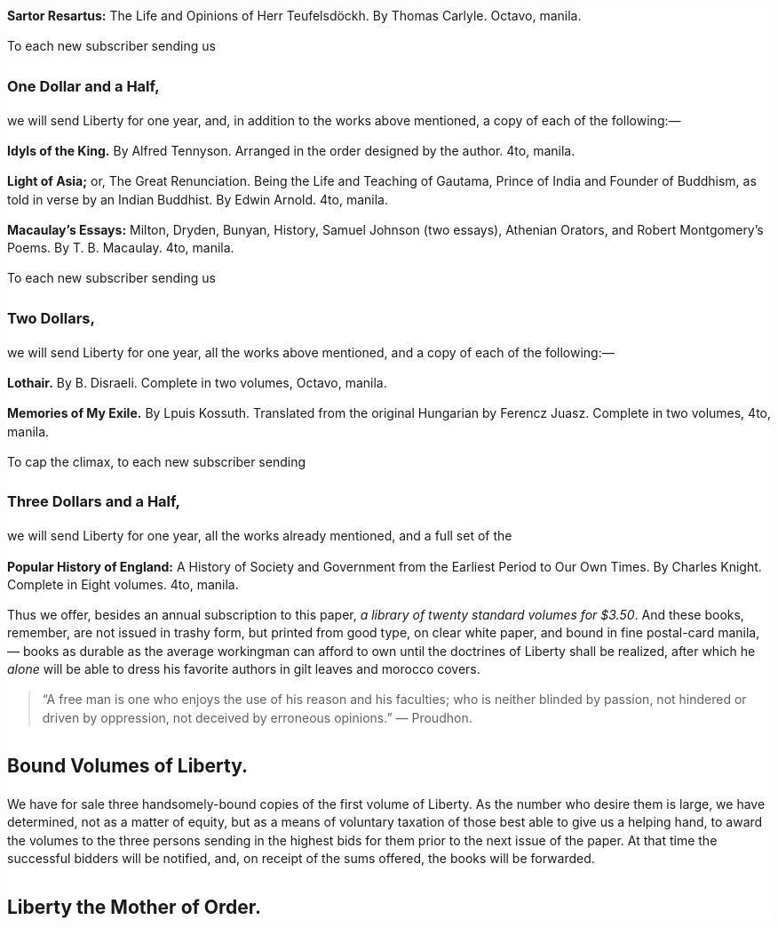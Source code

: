**Sartor Resartus:** The Life and Opinions of Herr Teufelsdöckh. By Thomas Carlyle. Octavo, manila.

To each new subscriber sending us

### One Dollar and a Half,

we will send Liberty for one year, and, in addition to the works above mentioned, a copy of each of the following:—

**Idyls of the King.** By Alfred Tennyson. Arranged in the order designed by the author. 4to, manila.

**Light of Asia;** or, The Great Renunciation. Being the Life and Teaching of Gautama, Prince of India and Founder of Buddhism, as told in verse by an Indian Buddhist. By Edwin Arnold. 4to, manila.

**Macaulay’s Essays:** Milton, Dryden, Bunyan, History, Samuel Johnson (two essays), Athenian Orators, and Robert Montgomery’s Poems. By T. B. Macaulay. 4to, manila.

To each new subscriber sending us

### Two Dollars,

we will send Liberty for one year, all the works above mentioned, and a copy of each of the following:—

**Lothair.** By B. Disraeli. Complete in two volumes, Octavo, manila.

**Memories of My Exile.** By Lpuis Kossuth. Translated from the original Hungarian by Ferencz Juasz. Complete in two volumes, 4to, manila.

To cap the climax, to each new subscriber sending

### Three Dollars and a Half,

we will send Liberty for one year, all the works already mentioned, and a full set of the

**Popular History of England:** A History of Society and Government from the Earliest Period to Our Own Times. By Charles Knight. Complete in Eight volumes. 4to, manila.

Thus we offer, besides an annual subscription to this paper, *a library of twenty standard volumes for $3.50*. And these books, remember, are not issued in trashy form, but printed from good type, on clear white paper, and bound in fine postal-card manila,— books as durable as the average workingman can afford to own until the doctrines of Liberty shall be realized, after which he *alone* will be able to dress his favorite authors in gilt leaves and morocco covers.

> “A free man is one who enjoys the use of his reason and his faculties; who is neither blinded by passion, not hindered or driven by oppression, not deceived by erroneous opinions.” — Proudhon.

## Bound Volumes of Liberty.

We have for sale three handsomely-bound copies of the first volume of Liberty. As the number who desire them is large, we have determined, not as a matter of equity, but as a means of voluntary taxation of those best able to give us a helping hand, to award the volumes to the three persons sending in the highest bids for them prior to the next issue of the paper. At that time the successful bidders will be notified, and, on receipt of the sums offered, the books will be forwarded.

## Liberty the Mother of Order.
